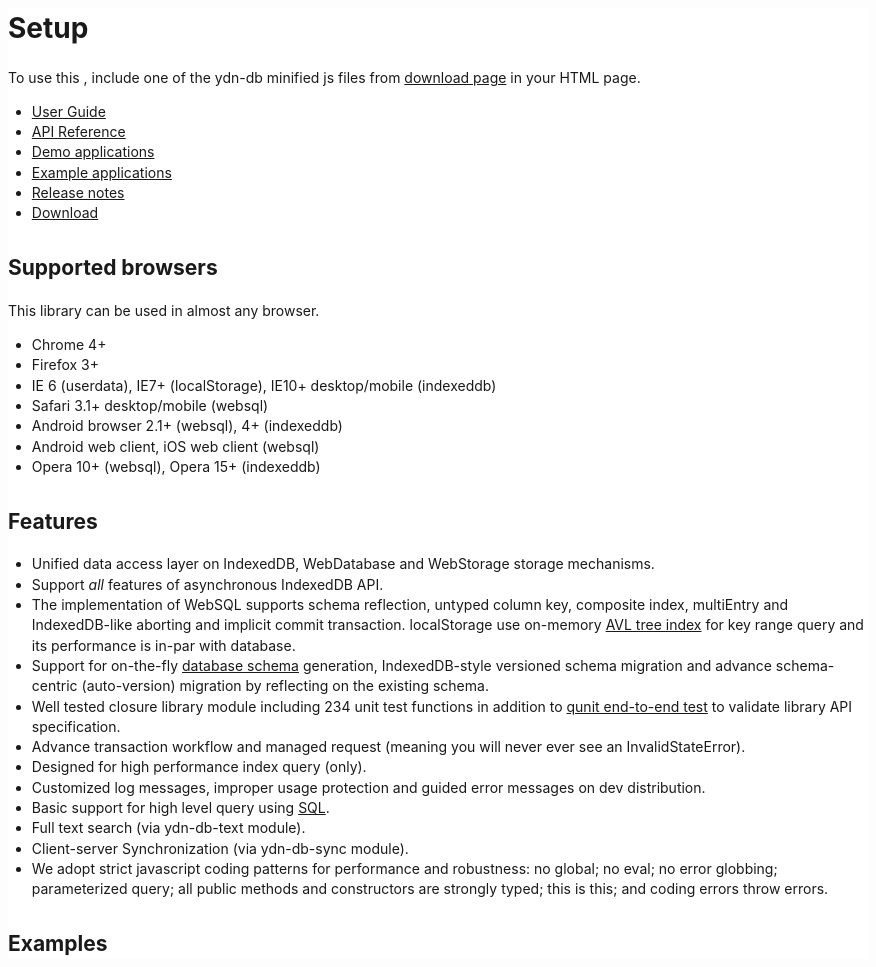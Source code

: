# Setup #

To use this , include one of the ydn-db
minified js files from [download page](http://dev.yathit.com/ydn-db/downloads.html)
in your HTML page.

* [User Guide](http://dev.yathit.com/ydn-db/getting-started.html)
* [API Reference](http://dev.yathit.com/api-reference/ydn-db/storage.html)
* [Demo applications](http://dev.yathit.com/ydn-db/doc/example/index.html)
* [Example applications](http://yathit.github.io/ydndb-demo/)
* [Release notes](https://bitbucket.org/ytkyaw/ydn-db/wiki/Release_notes)
* [Download](http://dev.yathit.com/ydn-db/downloads.html)

## Supported browsers ##

This library can be used in almost any browser.

* Chrome 4+
* Firefox 3+
* IE 6 (userdata), IE7+ (localStorage), IE10+ desktop/mobile (indexeddb)
* Safari 3.1+ desktop/mobile (websql)
* Android browser 2.1+ (websql), 4+ (indexeddb)
* Android web client, iOS web client (websql)
* Opera 10+ (websql), Opera 15+ (indexeddb)

## Features ##

* Unified data access layer on IndexedDB, WebDatabase and WebStorage storage mechanisms.
* Support *all* features of asynchronous IndexedDB API.
* The implementation of WebSQL supports schema reflection, untyped column key,
composite index, multiEntry and IndexedDB-like aborting and implicit commit transaction.
localStorage use on-memory [AVL tree index](http://en.wikipedia.org/wiki/AVL_tree)
for key range query and its performance is in-par with database.
* Support for on-the-fly [database schema](http://dev.yathit.com/api-reference/ydn-db-schema.html)
generation, IndexedDB-style versioned schema migration and advance schema-centric (auto-version)
migration by reflecting on the existing schema.
* Well tested closure library module including 234 unit test functions in addition to
[qunit end-to-end test](http://dev.yathit.com/index/demos.html) to validate library API specification.
* Advance transaction workflow and managed request (meaning you will never ever see an InvalidStateError).
* Designed for high performance index query (only).
* Customized log messages, improper usage protection and guided error messages on dev distribution.
* Basic support for high level query using [SQL](http://dev.yathit.com/ydn-db/sql-query.html).
* Full text search (via ydn-db-text module).
* Client-server Synchronization (via ydn-db-sync module).
* We adopt strict javascript coding patterns for performance and robustness: no global; no eval; no error globbing; parameterized query; all public methods and constructors are strongly typed; this is this; and coding errors throw errors.

## Examples ##
